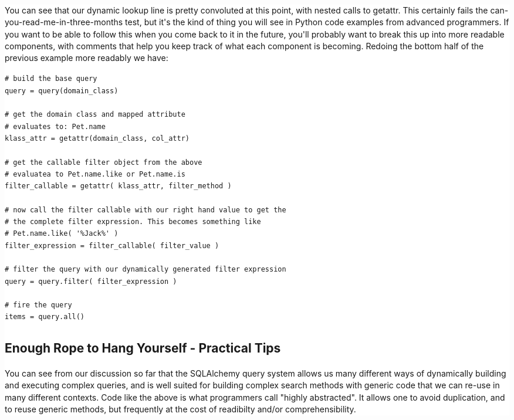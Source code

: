 You can see that our dynamic lookup line is pretty convoluted at this point, with
nested calls to getattr. This certainly fails the can-you-read-me-in-three-months
test, but it's the kind of thing you will see in Python code examples from advanced
programmers. If you want
to be able to follow this when you come back to it in the future, you'll probably
want to break this up into more readable components, with comments that help
you keep track of what each component is becoming.  Redoing the bottom half of
the previous example more readably we have:

    # build the base query
    query = query(domain_class) 
   
    # get the domain class and mapped attribute
    # evaluates to: Pet.name
    klass_attr = getattr(domain_class, col_attr) 
    
    # get the callable filter object from the above
    # evaluatea to Pet.name.like or Pet.name.is
    filter_callable = getattr( klass_attr, filter_method )

    # now call the filter callable with our right hand value to get the
    # the complete filter expression. This becomes something like
    # Pet.name.like( '%Jack%' )
    filter_expression = filter_callable( filter_value )

    # filter the query with our dynamically generated filter expression    
    query = query.filter( filter_expression )

    # fire the query
    items = query.all()
 

Enough Rope to Hang Yourself - Practical Tips
---------------------------------------------
You can see from our discussion so far that the SQLAlchemy query system
allows us many different ways of dynamically building and executing complex
queries, and is well suited for building complex search methods with generic
code that we can re-use in many different contexts. Code like the above is
what programmers call "highly abstracted". It allows one to avoid duplication,
and to reuse generic methods, but frequently at the cost of readibilty and/or
comprehensibility. 
